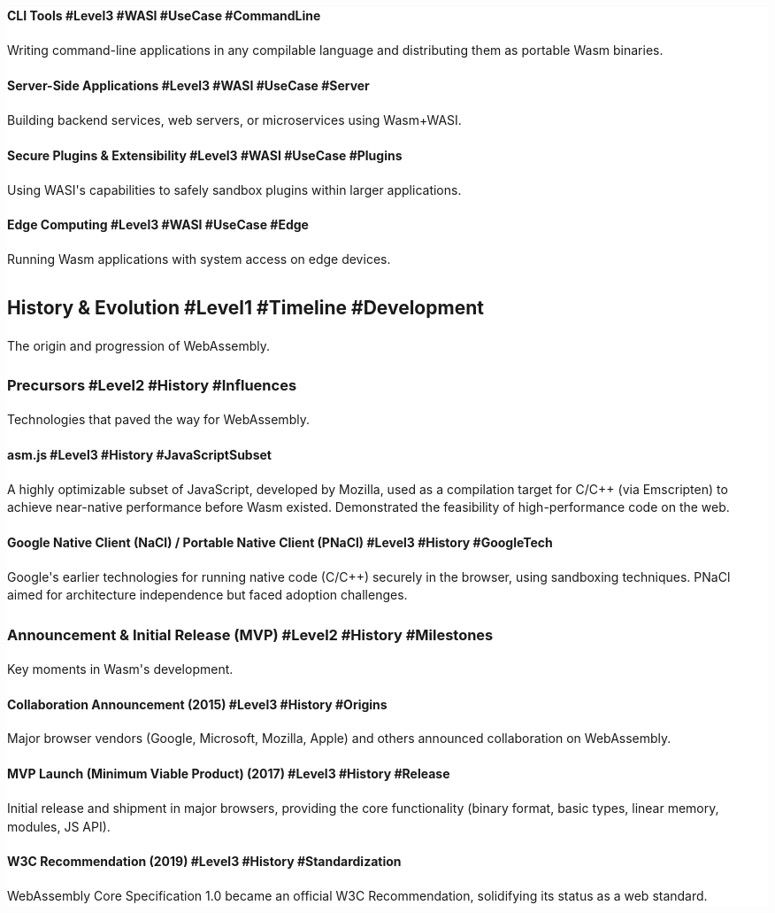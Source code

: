 #### CLI Tools #Level3 #WASI #UseCase #CommandLine
Writing command-line applications in any compilable language and distributing them as portable Wasm binaries.

#### Server-Side Applications #Level3 #WASI #UseCase #Server
Building backend services, web servers, or microservices using Wasm+WASI.

#### Secure Plugins & Extensibility #Level3 #WASI #UseCase #Plugins
Using WASI's capabilities to safely sandbox plugins within larger applications.

#### Edge Computing #Level3 #WASI #UseCase #Edge
Running Wasm applications with system access on edge devices.

## History & Evolution #Level1 #Timeline #Development
The origin and progression of WebAssembly.

### Precursors #Level2 #History #Influences
Technologies that paved the way for WebAssembly.

#### asm.js #Level3 #History #JavaScriptSubset
A highly optimizable subset of JavaScript, developed by Mozilla, used as a compilation target for C/C++ (via Emscripten) to achieve near-native performance before Wasm existed. Demonstrated the feasibility of high-performance code on the web.

#### Google Native Client (NaCl) / Portable Native Client (PNaCl) #Level3 #History #GoogleTech
Google's earlier technologies for running native code (C/C++) securely in the browser, using sandboxing techniques. PNaCl aimed for architecture independence but faced adoption challenges.

### Announcement & Initial Release (MVP) #Level2 #History #Milestones
Key moments in Wasm's development.

#### Collaboration Announcement (2015) #Level3 #History #Origins
Major browser vendors (Google, Microsoft, Mozilla, Apple) and others announced collaboration on WebAssembly.

#### MVP Launch (Minimum Viable Product) (2017) #Level3 #History #Release
Initial release and shipment in major browsers, providing the core functionality (binary format, basic types, linear memory, modules, JS API).

#### W3C Recommendation (2019) #Level3 #History #Standardization
WebAssembly Core Specification 1.0 became an official W3C Recommendation, solidifying its status as a web standard.
